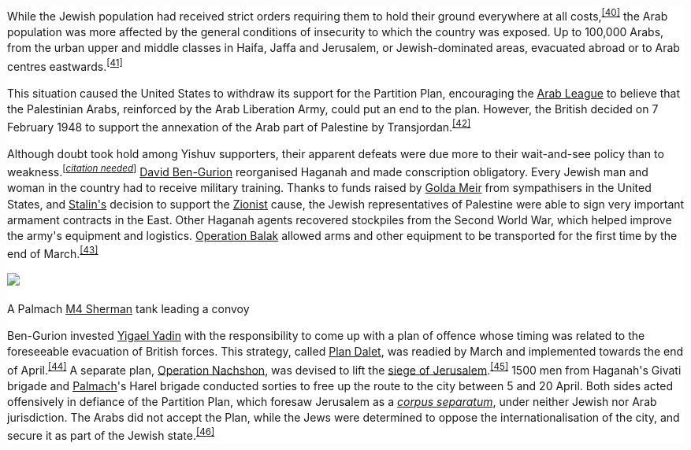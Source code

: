 While the Jewish population had received strict orders requiring them to hold their ground everywhere at all costs,<sup id="cite_ref-Larry_Collins_1971_p.163_44-0"><a href="https://en.wikipedia.org/wiki/1948_Arab%E2%80%93Israeli_War#cite_note-Larry_Collins_1971_p.163-44">[40]</a></sup> the Arab population was more affected by the general conditions of insecurity to which the country was exposed. Up to 100,000 Arabs, from the urban upper and middle classes in Haifa, Jaffa and Jerusalem, or Jewish-dominated areas, evacuated abroad or to Arab centres eastwards.<sup id="cite_ref-Benny_Morris_2003_p.67_45-0"><a href="https://en.wikipedia.org/wiki/1948_Arab%E2%80%93Israeli_War#cite_note-Benny_Morris_2003_p.67-45">[41]</a></sup>

This situation caused the United States to withdraw its support for the Partition Plan, encouraging the [Arab League](https://en.wikipedia.org/wiki/Arab_League "Arab League") to believe that the Palestinian Arabs, reinforced by the Arab Liberation Army, could put an end to the plan. However, the British decided on 7 February 1948 to support the annexation of the Arab part of Palestine by Transjordan.<sup id="cite_ref-Henry_Laurens_2005_p.83_46-0"><a href="https://en.wikipedia.org/wiki/1948_Arab%E2%80%93Israeli_War#cite_note-Henry_Laurens_2005_p.83-46">[42]</a></sup>

Although doubt took hold among Yishuv supporters, their apparent defeats were due more to their wait-and-see policy than to weakness.<sup>[<i><a href="https://en.wikipedia.org/wiki/Wikipedia:Citation_needed" title="Wikipedia:Citation needed"><span title="This claim needs references to reliable sources. (July 2021)">citation needed</span></a></i>]</sup> [David Ben-Gurion](https://en.wikipedia.org/wiki/David_Ben-Gurion "David Ben-Gurion") reorganised Haganah and made conscription obligatory. Every Jewish man and woman in the country had to receive military training. Thanks to funds raised by [Golda Meir](https://en.wikipedia.org/wiki/Golda_Meir "Golda Meir") from sympathisers in the United States, and [Stalin's](https://en.wikipedia.org/wiki/Joseph_Stalin "Joseph Stalin") decision to support the [Zionist](https://en.wikipedia.org/wiki/Zionism "Zionism") cause, the Jewish representatives of Palestine were able to sign very important armament contracts in the East. Other Haganah agents recovered stockpiles from the Second World War, which helped improve the army's equipment and logistics. [Operation Balak](https://en.wikipedia.org/wiki/Operation_Balak "Operation Balak") allowed arms and other equipment to be transported for the first time by the end of March.<sup id="cite_ref-Arnold_Krammer_1974_p.89_47-0"><a href="https://en.wikipedia.org/wiki/1948_Arab%E2%80%93Israeli_War#cite_note-Arnold_Krammer_1974_p.89-47">[43]</a></sup>

[![](https://upload.wikimedia.org/wikipedia/commons/thumb/7/7e/PikiWiki_Israel_21221_The_Palmach.JPG/220px-PikiWiki_Israel_21221_The_Palmach.JPG)](https://en.wikipedia.org/wiki/File:PikiWiki_Israel_21221_The_Palmach.JPG)

A Palmach [M4 Sherman](https://en.wikipedia.org/wiki/M4_Sherman "M4 Sherman") tank leading a convoy

Ben-Gurion invested [Yigael Yadin](https://en.wikipedia.org/wiki/Yigael_Yadin "Yigael Yadin") with the responsibility to come up with a plan of offence whose timing was related to the foreseeable evacuation of British forces. This strategy, called [Plan Dalet](https://en.wikipedia.org/wiki/Plan_Dalet "Plan Dalet"), was readied by March and implemented towards the end of April.<sup id="cite_ref-48"><a href="https://en.wikipedia.org/wiki/1948_Arab%E2%80%93Israeli_War#cite_note-48">[44]</a></sup> A separate plan, [Operation Nachshon](https://en.wikipedia.org/wiki/Operation_Nachshon "Operation Nachshon"), was devised to lift the [siege of Jerusalem](https://en.wikipedia.org/wiki/Siege_of_Jerusalem_(1948) "Siege of Jerusalem (1948)").<sup id="cite_ref-morris2008p116_49-0"><a href="https://en.wikipedia.org/wiki/1948_Arab%E2%80%93Israeli_War#cite_note-morris2008p116-49">[45]</a></sup> 1500 men from Haganah's Givati brigade and [Palmach](https://en.wikipedia.org/wiki/Palmach "Palmach")'s Harel brigade conducted sorties to free up the route to the city between 5 and 20 April. Both sides acted offensively in defiance of the Partition Plan, which foresaw Jerusalem as a _[corpus separatum](https://en.wikipedia.org/wiki/Corpus_separatum_(Jerusalem) "Corpus separatum (Jerusalem)")_, under neither Jewish nor Arab jurisdiction. The Arabs did not accept the Plan, while the Jews were determined to oppose the internationalisation of the city, and secure it as part of the Jewish state.<sup id="cite_ref-50"><a href="https://en.wikipedia.org/wiki/1948_Arab%E2%80%93Israeli_War#cite_note-50">[46]</a></sup>
